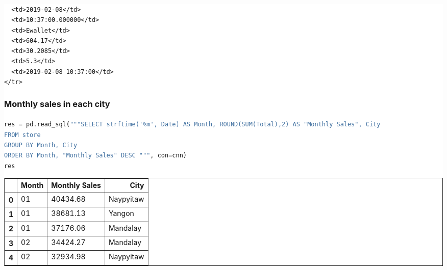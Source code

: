       <td>2019-02-08</td>
      <td>10:37:00.000000</td>
      <td>Ewallet</td>
      <td>604.17</td>
      <td>30.2085</td>
      <td>5.3</td>
      <td>2019-02-08 10:37:00</td>
    </tr>
  </tbody>
</table>
</div>



### Monthly sales in each city
```python
res = pd.read_sql("""SELECT strftime('%m', Date) AS Month, ROUND(SUM(Total),2) AS "Monthly Sales", City
FROM store
GROUP BY Month, City
ORDER BY Month, "Monthly Sales" DESC """, con=cnn)
res
```

<div>
<table border="1" class="dataframe">
  <thead>
    <tr style="text-align: right;">
      <th></th>
      <th>Month</th>
      <th>Monthly Sales</th>
      <th>City</th>
    </tr>
  </thead>
  <tbody>
    <tr>
      <th>0</th>
      <td>01</td>
      <td>40434.68</td>
      <td>Naypyitaw</td>
    </tr>
    <tr>
      <th>1</th>
      <td>01</td>
      <td>38681.13</td>
      <td>Yangon</td>
    </tr>
    <tr>
      <th>2</th>
      <td>01</td>
      <td>37176.06</td>
      <td>Mandalay</td>
    </tr>
    <tr>
      <th>3</th>
      <td>02</td>
      <td>34424.27</td>
      <td>Mandalay</td>
    </tr>
    <tr>
      <th>4</th>
      <td>02</td>
      <td>32934.98</td>
      <td>Naypyitaw</td>
    </tr>
